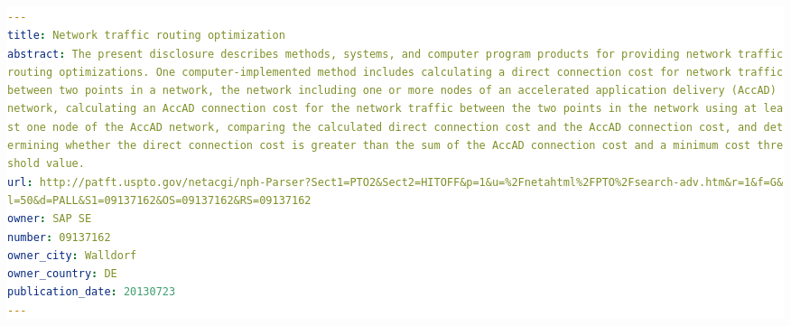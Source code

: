 ```yaml
---
title: Network traffic routing optimization
abstract: The present disclosure describes methods, systems, and computer program products for providing network traffic routing optimizations. One computer-implemented method includes calculating a direct connection cost for network traffic between two points in a network, the network including one or more nodes of an accelerated application delivery (AccAD) network, calculating an AccAD connection cost for the network traffic between the two points in the network using at least one node of the AccAD network, comparing the calculated direct connection cost and the AccAD connection cost, and determining whether the direct connection cost is greater than the sum of the AccAD connection cost and a minimum cost threshold value.
url: http://patft.uspto.gov/netacgi/nph-Parser?Sect1=PTO2&Sect2=HITOFF&p=1&u=%2Fnetahtml%2FPTO%2Fsearch-adv.htm&r=1&f=G&l=50&d=PALL&S1=09137162&OS=09137162&RS=09137162
owner: SAP SE
number: 09137162
owner_city: Walldorf
owner_country: DE
publication_date: 20130723
---
```


